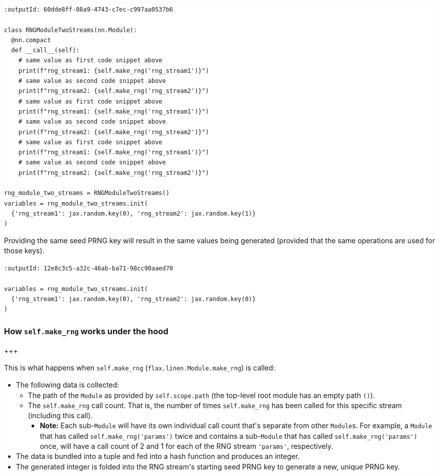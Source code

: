 ```{code-cell}
:outputId: 60dde8ff-08a9-4743-c7ec-c997aa0537b6

class RNGModuleTwoStreams(nn.Module):
  @nn.compact
  def __call__(self):
    # same value as first code snippet above
    print(f"rng_stream1: {self.make_rng('rng_stream1')}")
    # same value as second code snippet above
    print(f"rng_stream2: {self.make_rng('rng_stream2')}")
    # same value as first code snippet above
    print(f"rng_stream1: {self.make_rng('rng_stream1')}")
    # same value as second code snippet above
    print(f"rng_stream2: {self.make_rng('rng_stream2')}")
    # same value as first code snippet above
    print(f"rng_stream1: {self.make_rng('rng_stream1')}")
    # same value as second code snippet above
    print(f"rng_stream2: {self.make_rng('rng_stream2')}")

rng_module_two_streams = RNGModuleTwoStreams()
variables = rng_module_two_streams.init(
  {'rng_stream1': jax.random.key(0), 'rng_stream2': jax.random.key(1)}
)
```

Providing the same seed PRNG key will result in the same values being generated (provided that the same operations are used for those keys).

```{code-cell}
:outputId: 12e8c3c5-a32c-46ab-ba71-98cc90aaed70

variables = rng_module_two_streams.init(
  {'rng_stream1': jax.random.key(0), 'rng_stream2': jax.random.key(0)}
)
```

### How `self.make_rng` works under the hood

+++

This is what happens when `self.make_rng` (`flax.linen.Module.make_rng`) is called:
* The following data is collected:
  * The path of the `Module` as provided by `self.scope.path` (the top-level root module has an empty path `()`).
  * The `self.make_rng` call count. That is, the number of times `self.make_rng` has been called for this specific stream (including this call).
    * **Note:** Each sub-`Module` will have its own individual call count that's separate from other `Module`s. For example, a `Module` that has called `self.make_rng('params')` twice and contains a sub-`Module` that has called `self.make_rng('params')` once, will have a call count of 2 and 1 for each of the RNG stream `'params'`, respectively.
* The data is bundled into a tuple and fed into a hash function and produces an integer.
* The generated integer is folded into the RNG stream's starting seed PRNG key to generate a new, unique PRNG key.
